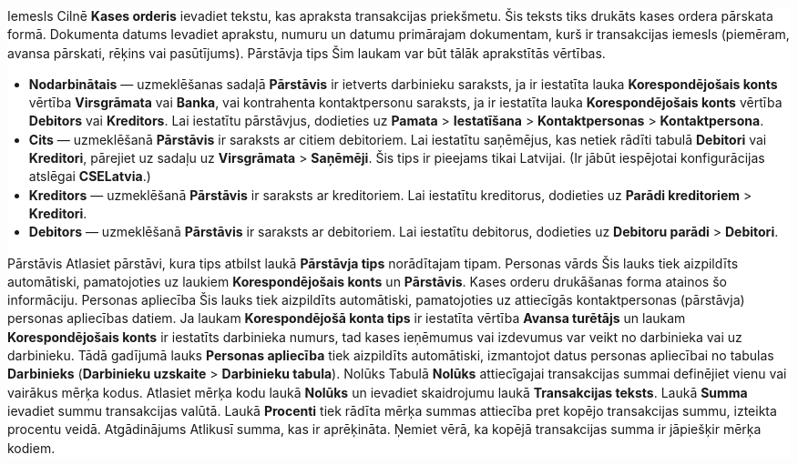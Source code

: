 <td>Iemesls</td>
<td>Cilnē <strong>Kases orderis</strong> ievadiet tekstu, kas apraksta transakcijas priekšmetu. Šis teksts tiks drukāts kases ordera pārskata formā.</td>
</tr>
<tr class="even">
<td>Dokumenta datums</td>
<td>Ievadiet aprakstu, numuru un datumu primārajam dokumentam, kurš ir transakcijas iemesls (piemēram, avansa pārskati, rēķins vai pasūtījums).</td>
</tr>
<tr class="odd">
<td>Pārstāvja tips</td>
<td>Šim laukam var būt tālāk aprakstītās vērtības.
<ul>
<li><strong>Nodarbinātais</strong> — uzmeklēšanas sadaļā <strong>Pārstāvis</strong> ir ietverts darbinieku saraksts, ja ir iestatīta lauka <strong>Korespondējošais konts</strong> vērtība <strong>Virsgrāmata</strong> vai <strong>Banka</strong>, vai kontrahenta kontaktpersonu saraksts, ja ir iestatīta lauka <strong>Korespondējošais konts</strong> vērtība <strong>Debitors</strong> vai <strong>Kreditors</strong>. Lai iestatītu pārstāvjus, dodieties uz <strong>Pamata</strong> &gt; <strong>Iestatīšana</strong> &gt; <strong>Kontaktpersonas</strong> &gt; <strong>Kontaktpersona</strong>.</li>
<li><strong>Cits</strong> — uzmeklēšanā <strong>Pārstāvis</strong> ir saraksts ar citiem debitoriem. Lai iestatītu saņēmējus, kas netiek rādīti tabulā <strong>Debitori</strong> vai <strong>Kreditori</strong>, pārejiet uz sadaļu uz <strong>Virsgrāmata</strong> &gt; <strong>Saņēmēji</strong>. Šis tips ir pieejams tikai Latvijai. (Ir jābūt iespējotai konfigurācijas atslēgai <strong>CSELatvia</strong>.)</li>
<li><strong>Kreditors</strong> — uzmeklēšanā <strong>Pārstāvis</strong> ir saraksts ar kreditoriem. Lai iestatītu kreditorus, dodieties uz <strong>Parādi kreditoriem</strong> &gt; <strong>Kreditori</strong>.</li>
<li><strong>Debitors</strong> — uzmeklēšanā <strong>Pārstāvis</strong> ir saraksts ar debitoriem. Lai iestatītu debitorus, dodieties uz <strong>Debitoru parādi</strong> &gt; <strong>Debitori</strong>.</li>
</ul></td>
</tr>
<tr class="even">
<td>Pārstāvis</td>
<td>Atlasiet pārstāvi, kura tips atbilst laukā <strong>Pārstāvja tips</strong> norādītajam tipam.</td>
</tr>
<tr class="odd">
<td>Personas vārds</td>
<td>Šis lauks tiek aizpildīts automātiski, pamatojoties uz laukiem <strong>Korespondējošais konts</strong> un <strong>Pārstāvis</strong>. Kases orderu drukāšanas forma atainos šo informāciju.</td>
</tr>
<tr class="even">
<td>Personas apliecība</td>
<td>Šis lauks tiek aizpildīts automātiski, pamatojoties uz attiecīgās kontaktpersonas (pārstāvja) personas apliecības datiem. Ja laukam <strong>Korespondējošā konta tips</strong> ir iestatīta vērtība <strong>Avansa turētājs</strong> un laukam <strong>Korespondējošais konts</strong> ir iestatīts darbinieka numurs, tad kases ieņēmumus vai izdevumus var veikt no darbinieka vai uz darbinieku. Tādā gadījumā lauks <strong>Personas apliecība</strong> tiek aizpildīts automātiski, izmantojot datus personas apliecībai no tabulas <strong>Darbinieks</strong> (<strong>Darbinieku uzskaite</strong> &gt; <strong>Darbinieku tabula</strong>).</td>
</tr>
<tr class="odd">
<td>Nolūks</td>
<td>Tabulā <strong>Nolūks</strong> attiecīgajai transakcijas summai definējiet vienu vai vairākus mērķa kodus. Atlasiet mērķa kodu laukā <strong>Nolūks</strong> un ievadiet skaidrojumu laukā <strong>Transakcijas teksts</strong>. Laukā <strong>Summa</strong> ievadiet summu transakcijas valūtā. Laukā <strong>Procenti</strong> tiek rādīta mērķa summas attiecība pret kopējo transakcijas summu, izteikta procentu veidā.</td>
</tr>
<tr class="even">
<td>Atgādinājums</td>
<td>Atlikusī summa, kas ir aprēķināta. Ņemiet vērā, ka kopējā transakcijas summa ir jāpiešķir mērķa kodiem.</td>